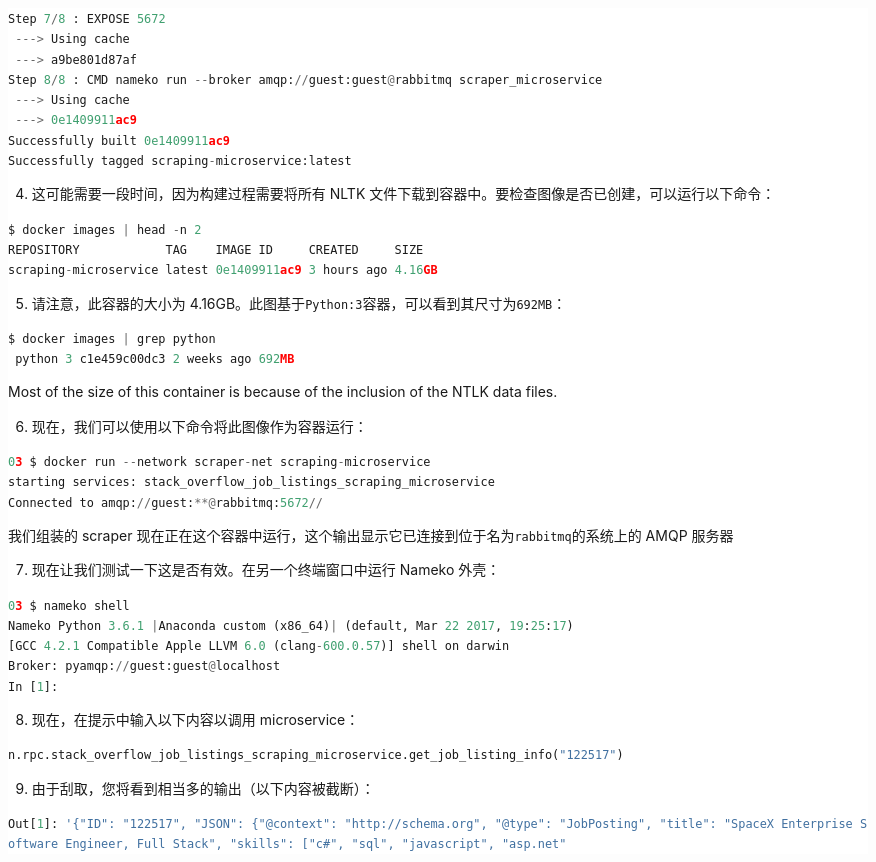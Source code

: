 ```py
Step 7/8 : EXPOSE 5672
 ---> Using cache
 ---> a9be801d87af
Step 8/8 : CMD nameko run --broker amqp://guest:guest@rabbitmq scraper_microservice
 ---> Using cache
 ---> 0e1409911ac9
Successfully built 0e1409911ac9
Successfully tagged scraping-microservice:latest
```

4.  这可能需要一段时间，因为构建过程需要将所有 NLTK 文件下载到容器中。要检查图像是否已创建，可以运行以下命令：

```py
$ docker images | head -n 2
REPOSITORY            TAG    IMAGE ID     CREATED     SIZE
scraping-microservice latest 0e1409911ac9 3 hours ago 4.16GB
```

5.  请注意，此容器的大小为 4.16GB。此图基于`Python:3`容器，可以看到其尺寸为`692MB`：

```py
$ docker images | grep python
 python 3 c1e459c00dc3 2 weeks ago 692MB
```

Most of the size of this container is because of the inclusion of the NTLK data files.

6.  现在，我们可以使用以下命令将此图像作为容器运行：

```py
03 $ docker run --network scraper-net scraping-microservice
starting services: stack_overflow_job_listings_scraping_microservice
Connected to amqp://guest:**@rabbitmq:5672//
```

我们组装的 scraper 现在正在这个容器中运行，这个输出显示它已连接到位于名为`rabbitmq`的系统上的 AMQP 服务器

7.  现在让我们测试一下这是否有效。在另一个终端窗口中运行 Nameko 外壳：

```py
03 $ nameko shell
Nameko Python 3.6.1 |Anaconda custom (x86_64)| (default, Mar 22 2017, 19:25:17)
[GCC 4.2.1 Compatible Apple LLVM 6.0 (clang-600.0.57)] shell on darwin
Broker: pyamqp://guest:guest@localhost
In [1]:
```

8.  现在，在提示中输入以下内容以调用 microservice：

```py
n.rpc.stack_overflow_job_listings_scraping_microservice.get_job_listing_info("122517")
```

9.  由于刮取，您将看到相当多的输出（以下内容被截断）：

```py
Out[1]: '{"ID": "122517", "JSON": {"@context": "http://schema.org", "@type": "JobPosting", "title": "SpaceX Enterprise Software Engineer, Full Stack", "skills": ["c#", "sql", "javascript", "asp.net"
```
